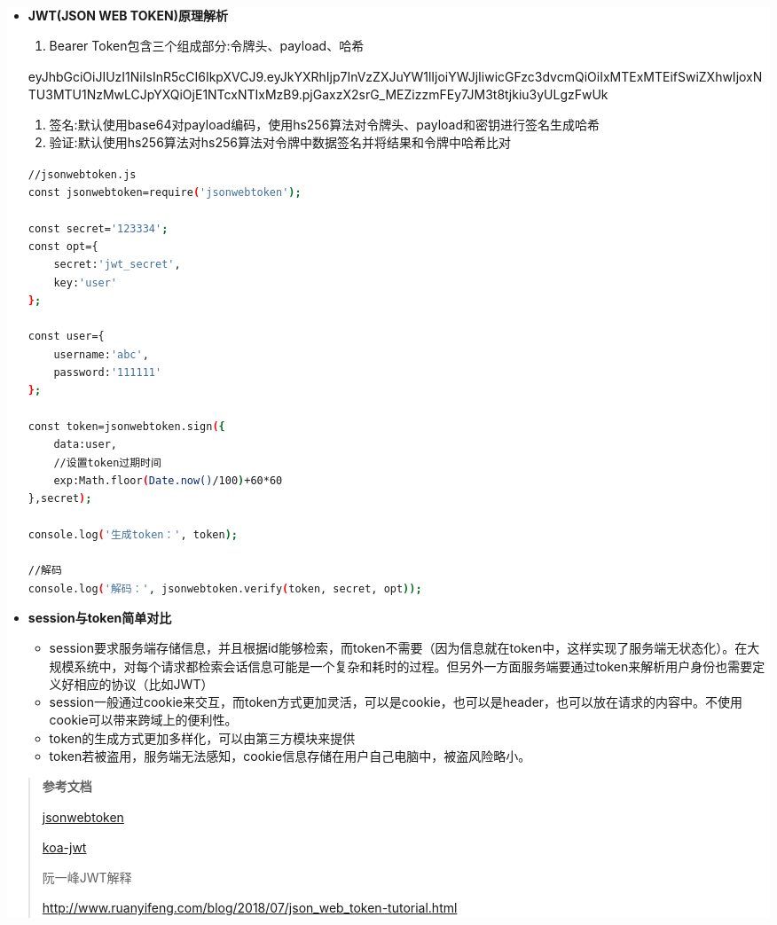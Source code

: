 
  

- **JWT(JSON WEB TOKEN)原理解析**

  1. Bearer Token包含三个组成部分:令牌头、payload、哈希 

  eyJhbGciOiJIUzI1NiIsInR5cCI6IkpXVCJ9.eyJkYXRhIjp7InVzZXJuYW1lIjoiYWJjIiwicGFzc3dvcmQiOiIxMTExMTEifSwiZXhwIjoxNTU3MTU1NzMwLCJpYXQiOjE1NTcxNTIxMzB9.pjGaxzX2srG_MEZizzmFEy7JM3t8tjkiu3yULgzFwUk 

  1. 签名:默认使用base64对payload编码，使用hs256算法对令牌头、payload和密钥进行签名生成哈希 
  2. 验证:默认使用hs256算法对hs256算法对令牌中数据签名并将结果和令牌中哈希比对 

  ```bash
  //jsonwebtoken.js
  const jsonwebtoken=require('jsonwebtoken');
  
  const secret='123334';
  const opt={
      secret:'jwt_secret',
      key:'user'
  };
  
  const user={
      username:'abc',
      password:'111111'
  };
  
  const token=jsonwebtoken.sign({
      data:user,
      //设置token过期时间
      exp:Math.floor(Date.now()/100)+60*60
  },secret);
  
  console.log('生成token：', token);
  
  //解码
  console.log('解码：', jsonwebtoken.verify(token, secret, opt));
  ```

  

- **session与token简单对比**
  - session要求服务端存储信息，并且根据id能够检索，而token不需要（因为信息就在token中，这样实现了服务端无状态化）。在大规模系统中，对每个请求都检索会话信息可能是一个复杂和耗时的过程。但另外一方面服务端要通过token来解析用户身份也需要定义好相应的协议（比如JWT）
  - session一般通过cookie来交互，而token方式更加灵活，可以是cookie，也可以是header，也可以放在请求的内容中。不使用cookie可以带来跨域上的便利性。
  - token的生成方式更加多样化，可以由第三方模块来提供
  - token若被盗用，服务端无法感知，cookie信息存储在用户自己电脑中，被盗风险略小。

> **参考文档**
>
> [jsonwebtoken](https://www.npmjs.com/package/jsonwebtoken)
>
> [koa-jwt](https://www.npmjs.com/package/koa-jwt)
>
> 阮一峰JWT解释
>
> http://www.ruanyifeng.com/blog/2018/07/json_web_token-tutorial.html
